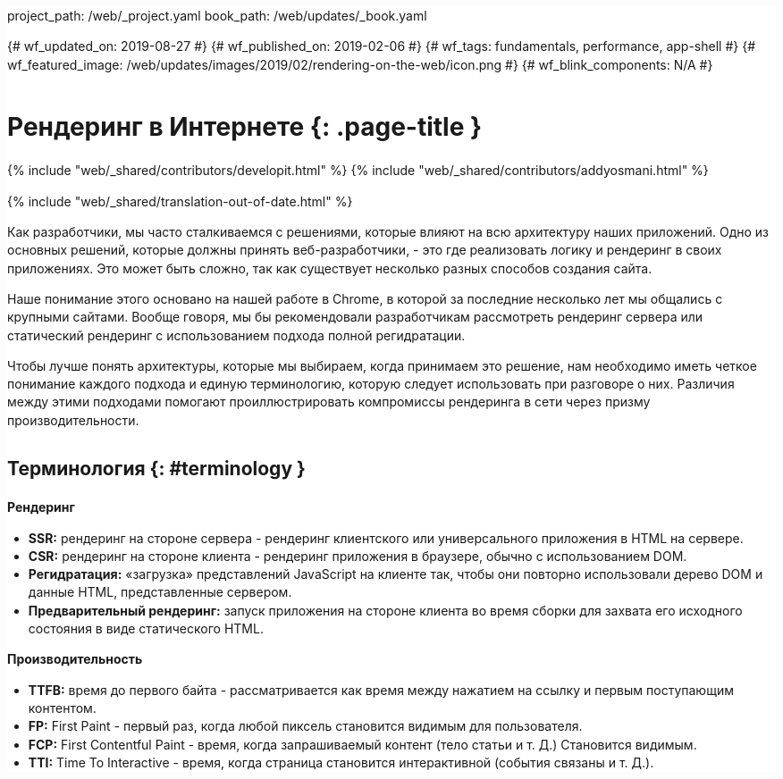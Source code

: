 project_path: /web/_project.yaml
book_path: /web/updates/_book.yaml

{# wf_updated_on: 2019-08-27 #}
{# wf_published_on: 2019-02-06 #}
{# wf_tags: fundamentals, performance, app-shell #}
{# wf_featured_image: /web/updates/images/2019/02/rendering-on-the-web/icon.png #}
{# wf_blink_components: N/A #}

# Рендеринг в Интернете {: .page-title }

{% include "web/_shared/contributors/developit.html" %}
{% include "web/_shared/contributors/addyosmani.html" %}

{% include "web/_shared/translation-out-of-date.html" %}

Как разработчики, мы часто сталкиваемся с решениями, которые влияют на всю
архитектуру наших приложений. Одно из основных решений, которые должны принять
веб-разработчики, - это где реализовать логику и рендеринг в своих приложениях.
Это может быть сложно, так как существует несколько разных способов создания
сайта.

Наше понимание этого основано на нашей работе в Chrome, в которой за последние
несколько лет мы общались с крупными сайтами. Вообще говоря, мы бы рекомендовали
разработчикам рассмотреть рендеринг сервера или статический рендеринг с
использованием подхода полной регидратации.

Чтобы лучше понять архитектуры, которые мы выбираем, когда принимаем это
решение, нам необходимо иметь четкое понимание каждого подхода и единую
терминологию, которую следует использовать при разговоре о них. Различия между
этими подходами помогают проиллюстрировать компромиссы рендеринга в сети через
призму производительности.

## Терминология {: #terminology }

**Рендеринг**

- **SSR:** рендеринг на стороне сервера - рендеринг клиентского или
универсального приложения в HTML на сервере.
- **CSR:** рендеринг на стороне клиента - рендеринг приложения в браузере,
обычно с использованием DOM.
- **Регидратация:** «загрузка» представлений JavaScript на клиенте так, чтобы
они повторно использовали дерево DOM и данные HTML, представленные сервером.
- **Предварительный рендеринг:** запуск приложения на стороне клиента во время
сборки для захвата его исходного состояния в виде статического HTML.

**Производительность**

- **TTFB:** время до первого байта - рассматривается как время между нажатием на
ссылку и первым поступающим контентом.
- **FP:** First Paint - первый раз, когда любой пиксель становится видимым для
пользователя.
- **FCP:** First Contentful Paint - время, когда запрашиваемый контент (тело
статьи и т. Д.) Становится видимым.
- **TTI:** Time To Interactive - время, когда страница становится интерактивной
(события связаны и т. Д.).
